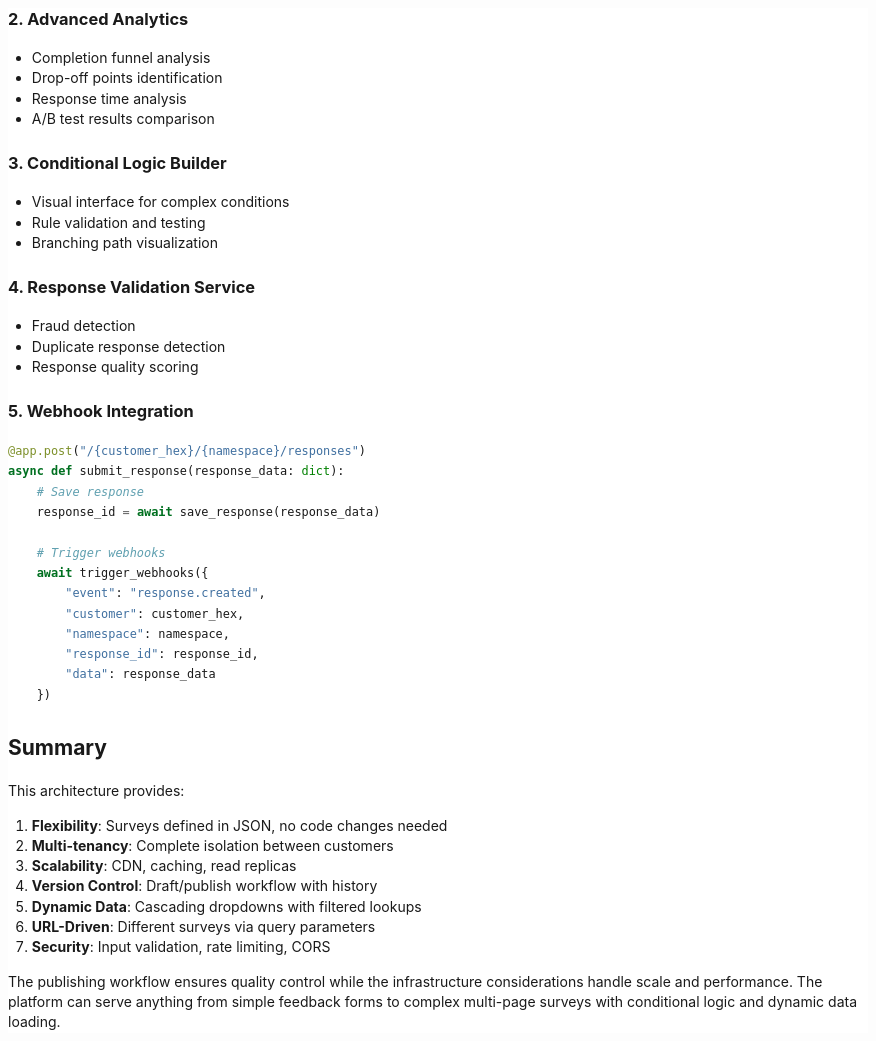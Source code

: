 ### 2. Advanced Analytics
- Completion funnel analysis
- Drop-off points identification
- Response time analysis
- A/B test results comparison

### 3. Conditional Logic Builder
- Visual interface for complex conditions
- Rule validation and testing
- Branching path visualization

### 4. Response Validation Service
- Fraud detection
- Duplicate response detection
- Response quality scoring

### 5. Webhook Integration
```python
@app.post("/{customer_hex}/{namespace}/responses")
async def submit_response(response_data: dict):
    # Save response
    response_id = await save_response(response_data)
    
    # Trigger webhooks
    await trigger_webhooks({
        "event": "response.created",
        "customer": customer_hex,
        "namespace": namespace,
        "response_id": response_id,
        "data": response_data
    })
```

## Summary

This architecture provides:
1. **Flexibility**: Surveys defined in JSON, no code changes needed
2. **Multi-tenancy**: Complete isolation between customers
3. **Scalability**: CDN, caching, read replicas
4. **Version Control**: Draft/publish workflow with history
5. **Dynamic Data**: Cascading dropdowns with filtered lookups
6. **URL-Driven**: Different surveys via query parameters
7. **Security**: Input validation, rate limiting, CORS

The publishing workflow ensures quality control while the infrastructure considerations handle scale and performance. The platform can serve anything from simple feedback forms to complex multi-page surveys with conditional logic and dynamic data loading.